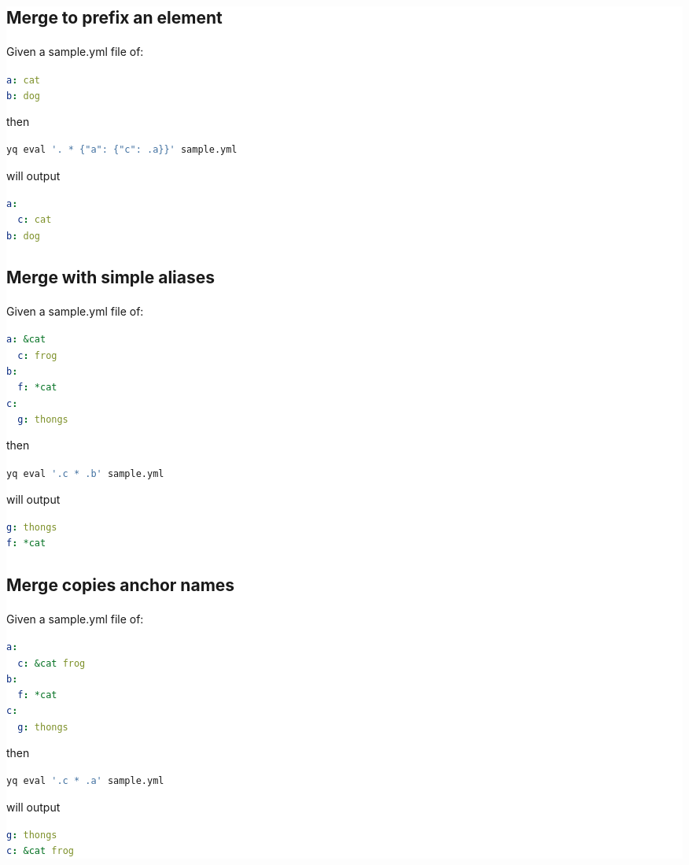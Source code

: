 ## Merge to prefix an element
Given a sample.yml file of:
```yaml
a: cat
b: dog
```
then
```bash
yq eval '. * {"a": {"c": .a}}' sample.yml
```
will output
```yaml
a:
  c: cat
b: dog
```

## Merge with simple aliases
Given a sample.yml file of:
```yaml
a: &cat
  c: frog
b:
  f: *cat
c:
  g: thongs
```
then
```bash
yq eval '.c * .b' sample.yml
```
will output
```yaml
g: thongs
f: *cat
```

## Merge copies anchor names
Given a sample.yml file of:
```yaml
a:
  c: &cat frog
b:
  f: *cat
c:
  g: thongs
```
then
```bash
yq eval '.c * .a' sample.yml
```
will output
```yaml
g: thongs
c: &cat frog
```
